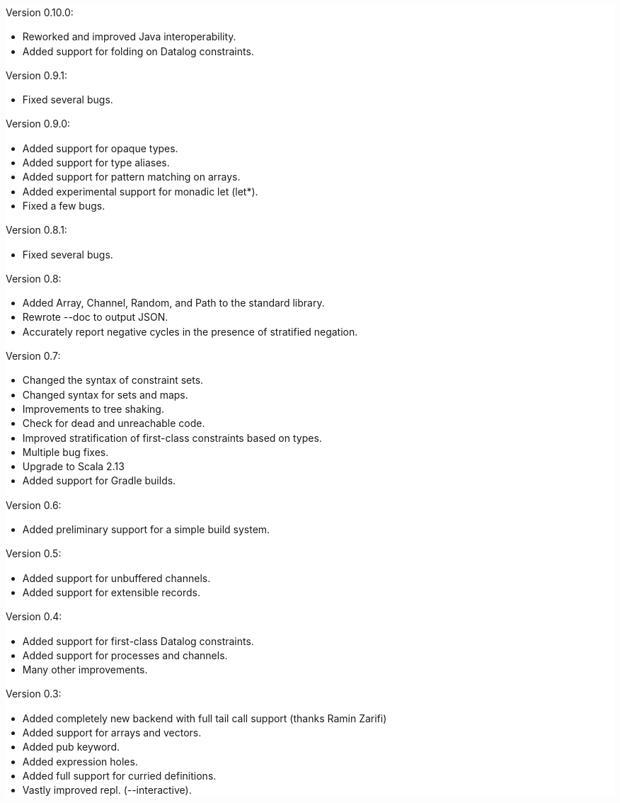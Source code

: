 Version 0.10.0:

- Reworked and improved Java interoperability.
- Added support for folding on Datalog constraints.

Version 0.9.1:

- Fixed several bugs. 

Version 0.9.0:

- Added support for opaque types.
- Added support for type aliases.
- Added support for pattern matching on arrays.
- Added experimental support for monadic let (let*).
- Fixed a few bugs.

Version 0.8.1:

- Fixed several bugs. 

Version 0.8:

- Added Array, Channel, Random, and Path to the standard library.
- Rewrote --doc to output JSON.
- Accurately report negative cycles in the presence of stratified negation.

Version 0.7:

- Changed the syntax of constraint sets.
- Changed syntax for sets and maps.
- Improvements to tree shaking.
- Check for dead and unreachable code.
- Improved stratification of first-class constraints based on types.
- Multiple bug fixes.
- Upgrade to Scala 2.13
- Added support for Gradle builds.

Version 0.6:
- Added preliminary support for a simple build system.

Version 0.5:
- Added support for unbuffered channels.
- Added support for extensible records.

Version 0.4:
- Added support for first-class Datalog constraints.
- Added support for processes and channels.
- Many other improvements.

Version 0.3:
- Added completely new backend with full tail call support (thanks Ramin Zarifi)
- Added support for arrays and vectors.
- Added pub keyword.
- Added expression holes.
- Added full support for curried definitions.
- Vastly improved repl. (--interactive).
